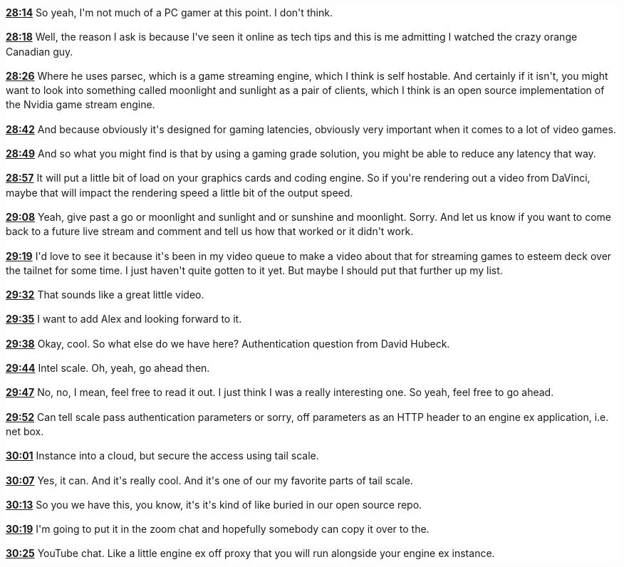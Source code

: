 **[28:14](https://youtube.com/watch?v=M6ERYgw0GZA&t=1694s)** So yeah, I'm not much of a PC gamer at this point. I don't think.

**[28:18](https://youtube.com/watch?v=M6ERYgw0GZA&t=1698s)** Well, the reason I ask is because I've seen it online as tech tips and this is me admitting I watched the crazy orange Canadian guy.

**[28:26](https://youtube.com/watch?v=M6ERYgw0GZA&t=1706s)** Where he uses parsec, which is a game streaming engine, which I think is self hostable. And certainly if it isn't, you might want to look into something called moonlight and sunlight as a pair of clients, which I think is an open source implementation of the Nvidia game stream engine.

**[28:42](https://youtube.com/watch?v=M6ERYgw0GZA&t=1722s)** And because obviously it's designed for gaming latencies, obviously very important when it comes to a lot of video games.

**[28:49](https://youtube.com/watch?v=M6ERYgw0GZA&t=1729s)** And so what you might find is that by using a gaming grade solution, you might be able to reduce any latency that way.

**[28:57](https://youtube.com/watch?v=M6ERYgw0GZA&t=1737s)** It will put a little bit of load on your graphics cards and coding engine. So if you're rendering out a video from DaVinci, maybe that will impact the rendering speed a little bit of the output speed.

**[29:08](https://youtube.com/watch?v=M6ERYgw0GZA&t=1748s)** Yeah, give past a go or moonlight and sunlight and or sunshine and moonlight. Sorry. And let us know if you want to come back to a future live stream and comment and tell us how that worked or it didn't work.

**[29:19](https://youtube.com/watch?v=M6ERYgw0GZA&t=1759s)** I'd love to see it because it's been in my video queue to make a video about that for streaming games to esteem deck over the tailnet for some time. I just haven't quite gotten to it yet. But maybe I should put that further up my list.

**[29:32](https://youtube.com/watch?v=M6ERYgw0GZA&t=1772s)** That sounds like a great little video.

**[29:35](https://youtube.com/watch?v=M6ERYgw0GZA&t=1775s)** I want to add Alex and looking forward to it.

**[29:38](https://youtube.com/watch?v=M6ERYgw0GZA&t=1778s)** Okay, cool. So what else do we have here? Authentication question from David Hubeck.

**[29:44](https://youtube.com/watch?v=M6ERYgw0GZA&t=1784s)** Intel scale. Oh, yeah, go ahead then.

**[29:47](https://youtube.com/watch?v=M6ERYgw0GZA&t=1787s)** No, no, I mean, feel free to read it out. I just think I was a really interesting one. So yeah, feel free to go ahead.

**[29:52](https://youtube.com/watch?v=M6ERYgw0GZA&t=1792s)** Can tell scale pass authentication parameters or sorry, off parameters as an HTTP header to an engine ex application, i.e. net box.

**[30:01](https://youtube.com/watch?v=M6ERYgw0GZA&t=1801s)** Instance into a cloud, but secure the access using tail scale.

**[30:07](https://youtube.com/watch?v=M6ERYgw0GZA&t=1807s)** Yes, it can. And it's really cool. And it's one of our my favorite parts of tail scale.

**[30:13](https://youtube.com/watch?v=M6ERYgw0GZA&t=1813s)** So you we have this, you know, it's it's kind of like buried in our open source repo.

**[30:19](https://youtube.com/watch?v=M6ERYgw0GZA&t=1819s)** I'm going to put it in the zoom chat and hopefully somebody can copy it over to the.

**[30:25](https://youtube.com/watch?v=M6ERYgw0GZA&t=1825s)** YouTube chat. Like a little engine ex off proxy that you will run alongside your engine ex instance.
